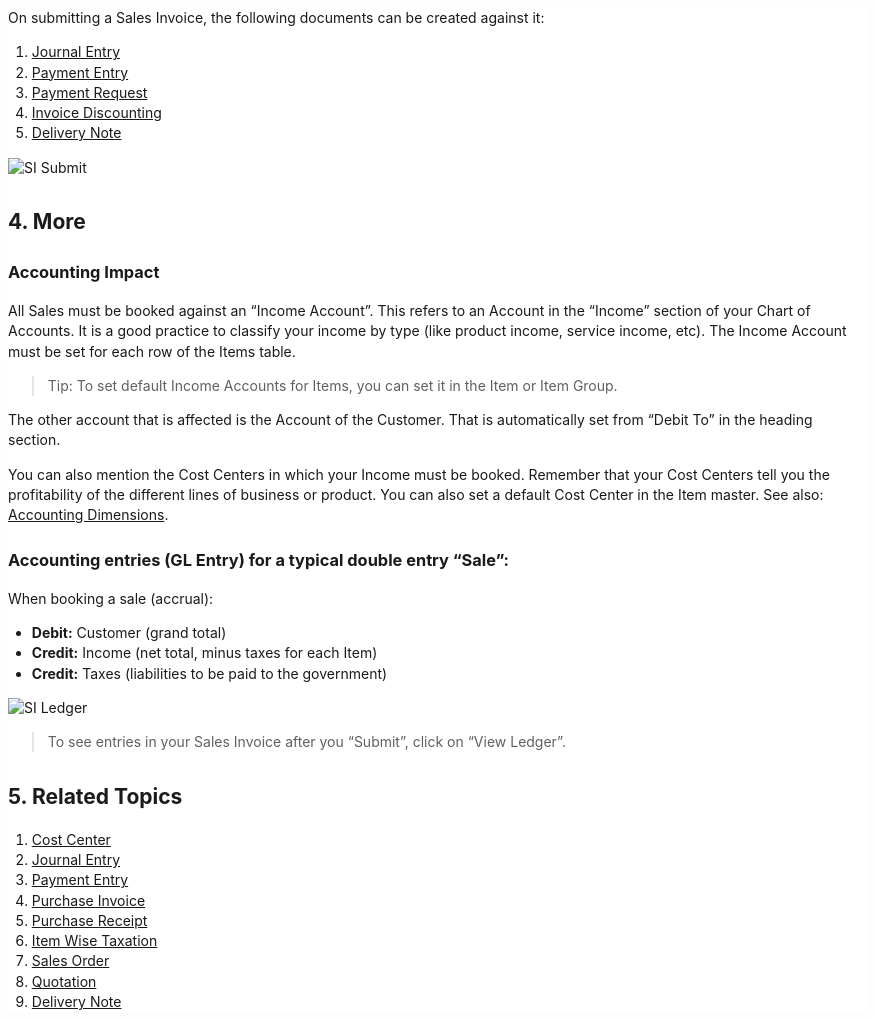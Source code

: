 On submitting a Sales Invoice, the following documents can be created against it:

1. [Journal Entry](/docs/user/manual/en/accounts/journal-entry)
1. [Payment Entry](/docs/user/manual/en/accounts/payment-entry)
1. [Payment Request](/docs/user/manual/en/accounts/payment-request)
1. [Invoice Discounting](/docs/user/manual/en/accounts/invoice_discounting)
1. [Delivery Note](/docs/user/manual/en/stock/delivery-note)

![SI Submit](/docs/assets/img/accounts/si-submit.png)


## 4. More
### Accounting Impact

All Sales must be booked against an “Income Account”. This refers to an
Account in the “Income” section of your Chart of Accounts. It is a good
practice to classify your income by type (like product income, service income, etc). The Income Account must be set for each row of the Items table.

> Tip: To set default Income Accounts for Items, you can set it in the Item or
Item Group.

The other account that is affected is the Account of the Customer. That is
automatically set from “Debit To” in the heading section.

You can also mention the Cost Centers in which your Income must be booked.
Remember that your Cost Centers tell you the profitability of the different
lines of business or product. You can also set a default Cost Center in the
Item master. See also: [Accounting Dimensions](/docs/user/manual/en/accounts/accounting-dimensions).

### Accounting entries (GL Entry) for a typical double entry “Sale”:
When booking a sale (accrual):

* **Debit:** Customer (grand total)
* **Credit:** Income (net total, minus taxes for each Item)
* **Credit:** Taxes (liabilities to be paid to the government)

 ![SI Ledger](/docs/assets/img/accounts/si-ledger.png)

> To see entries in your Sales Invoice after you “Submit”, click on “View
Ledger”.

## 5. Related Topics
1. [Cost Center](/docs/user/manual/en/accounts/cost-center)
1. [Journal Entry](/docs/user/manual/en/accounts/journal-entry)
1. [Payment Entry](/docs/user/manual/en/accounts/payment-entry)
1. [Purchase Invoice](/docs/user/manual/en/accounts/purchase-invoice)
1. [Purchase Receipt](/docs/user/manual/en/stock/purchase-receipt)
1. [Item Wise Taxation](/docs/user/manual/en/accounts/item-tax-template)
1. [Sales Order](/docs/user/manual/en/selling/sales-order)
1. [Quotation](/docs/user/manual/en/selling/quotation)
1. [Delivery Note](/docs/user/manual/en/stock/delivery-note)
